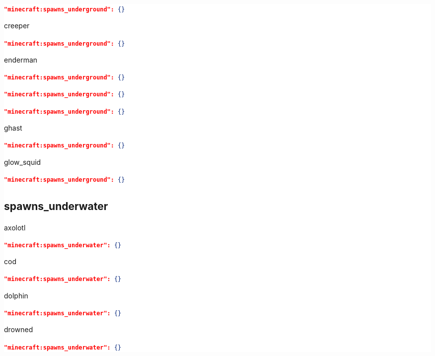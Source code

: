 ```json title=""
"minecraft:spawns_underground": {}
```

creeper

```json title=""
"minecraft:spawns_underground": {}
```

enderman

```json title=""
"minecraft:spawns_underground": {}
```

```json title=""
"minecraft:spawns_underground": {}
```

```json title=""
"minecraft:spawns_underground": {}
```

ghast

```json title=""
"minecraft:spawns_underground": {}
```

glow_squid

```json title=""
"minecraft:spawns_underground": {}
```

</Spoiler>

## spawns_underwater

<Spoiler title="显示">

axolotl

```json title=""
"minecraft:spawns_underwater": {}
```

cod

```json title=""
"minecraft:spawns_underwater": {}
```

dolphin

```json title=""
"minecraft:spawns_underwater": {}
```

drowned

```json title=""
"minecraft:spawns_underwater": {}
```
